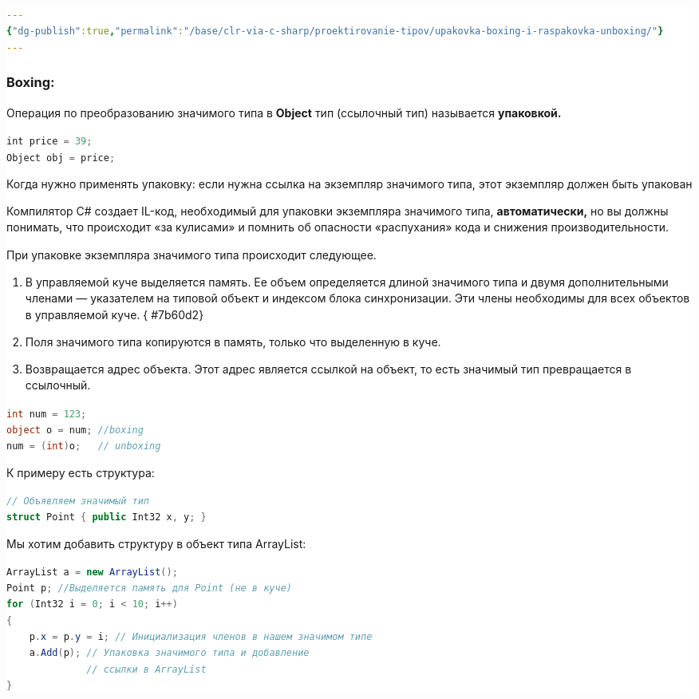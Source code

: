 ```yaml
---
{"dg-publish":true,"permalink":"/base/clr-via-c-sharp/proektirovanie-tipov/upakovka-boxing-i-raspakovka-unboxing/"}
---
```



### Boxing:

Операция по преобразованию значимого типа в **Object** тип (ссылочный тип) называется **упаковкой.**

```csharp
int price = 39;  
Object obj = price;
```

Когда нужно применять упаковку: если нужна ссылка на экземпляр значимого типа, этот экземпляр должен быть упакован

Компилятор C# создает IL-код, необходимый для упаковки экземпляра значимого типа, **автоматически,** но вы должны понимать, что происходит «за кулисами» и помнить об опасности «распухания» кода и снижения производительности.

При упаковке экземпляра значимого типа происходит следующее. 
1. В управляемой куче выделяется память. Ее объем определяется длиной значимого типа и двумя дополнительными членами — указателем на типовой объект и индексом блока синхронизации. Эти члены необходимы для всех объектов в управляемой куче. 
{ #7b60d2}

2. Поля значимого типа копируются в память, только что выделенную в куче. 
3. Возвращается адрес объекта. Этот адрес является ссылкой на объект, то есть значимый тип превращается в ссылочный.


```csharp
int num = 123;
object o = num; //boxing
num = (int)o;   // unboxing
```

К примеру есть структура:

```csharp
// Объявляем значимый тип 
struct Point { public Int32 x, y; }
```

Мы хотим добавить структуру в объект типа ArrayList:

```csharp
ArrayList a = new ArrayList(); 
Point p; //Выделяется память для Point (не в куче)
for (Int32 i = 0; i < 10; i++) 
{ 
	p.x = p.y = i; // Инициализация членов в нашем значимом типе 
	a.Add(p); // Упаковка значимого типа и добавление 
			  // ссылки в ArrayList
}
```
